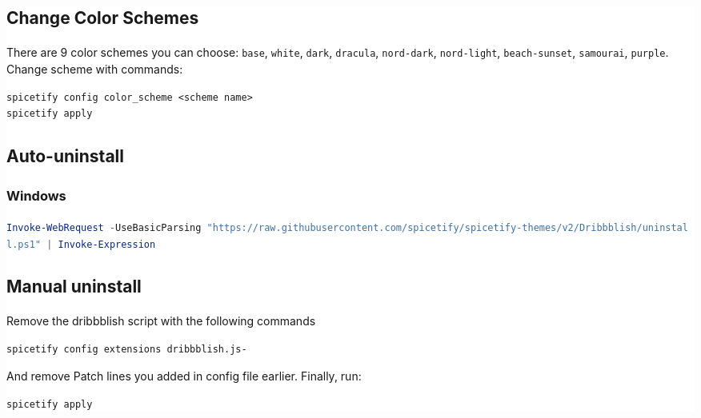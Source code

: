 ## Change Color Schemes
There are 9 color schemes you can choose: `base`, `white`, `dark`, `dracula`, `nord-dark`, `nord-light`, `beach-sunset`, `samourai`, `purple`. Change scheme with commands:
```
spicetify config color_scheme <scheme name>
spicetify apply
```

## Auto-uninstall 
### Windows
```powershell
Invoke-WebRequest -UseBasicParsing "https://raw.githubusercontent.com/spicetify/spicetify-themes/v2/Dribbblish/uninstall.ps1" | Invoke-Expression
```

## Manual uninstall 
Remove the dribbblish script with the following commands 

```
spicetify config extensions dribbblish.js-
```
And remove Patch lines you added in config file earlier. Finally, run:
```
spicetify apply
```
